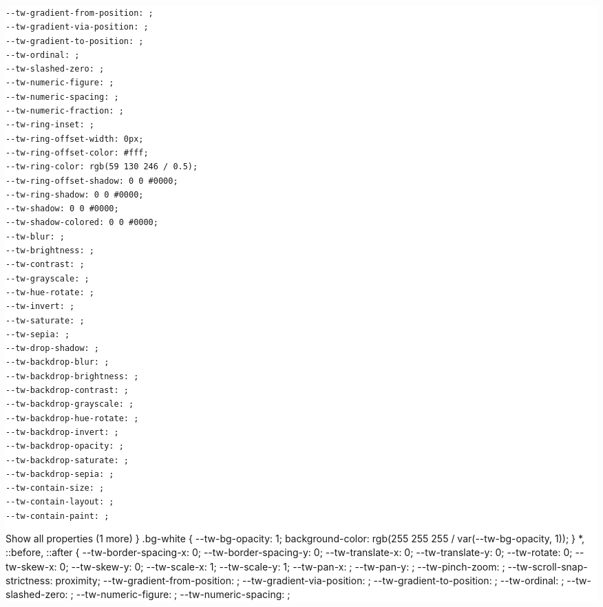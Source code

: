     --tw-gradient-from-position: ;
    --tw-gradient-via-position: ;
    --tw-gradient-to-position: ;
    --tw-ordinal: ;
    --tw-slashed-zero: ;
    --tw-numeric-figure: ;
    --tw-numeric-spacing: ;
    --tw-numeric-fraction: ;
    --tw-ring-inset: ;
    --tw-ring-offset-width: 0px;
    --tw-ring-offset-color: #fff;
    --tw-ring-color: rgb(59 130 246 / 0.5);
    --tw-ring-offset-shadow: 0 0 #0000;
    --tw-ring-shadow: 0 0 #0000;
    --tw-shadow: 0 0 #0000;
    --tw-shadow-colored: 0 0 #0000;
    --tw-blur: ;
    --tw-brightness: ;
    --tw-contrast: ;
    --tw-grayscale: ;
    --tw-hue-rotate: ;
    --tw-invert: ;
    --tw-saturate: ;
    --tw-sepia: ;
    --tw-drop-shadow: ;
    --tw-backdrop-blur: ;
    --tw-backdrop-brightness: ;
    --tw-backdrop-contrast: ;
    --tw-backdrop-grayscale: ;
    --tw-backdrop-hue-rotate: ;
    --tw-backdrop-invert: ;
    --tw-backdrop-opacity: ;
    --tw-backdrop-saturate: ;
    --tw-backdrop-sepia: ;
    --tw-contain-size: ;
    --tw-contain-layout: ;
    --tw-contain-paint: ;
Show all properties (1 more)
}
.bg-white {
    --tw-bg-opacity: 1;
    background-color: rgb(255 255 255 / var(--tw-bg-opacity, 1));
}
*, ::before, ::after {
    --tw-border-spacing-x: 0;
    --tw-border-spacing-y: 0;
    --tw-translate-x: 0;
    --tw-translate-y: 0;
    --tw-rotate: 0;
    --tw-skew-x: 0;
    --tw-skew-y: 0;
    --tw-scale-x: 1;
    --tw-scale-y: 1;
    --tw-pan-x: ;
    --tw-pan-y: ;
    --tw-pinch-zoom: ;
    --tw-scroll-snap-strictness: proximity;
    --tw-gradient-from-position: ;
    --tw-gradient-via-position: ;
    --tw-gradient-to-position: ;
    --tw-ordinal: ;
    --tw-slashed-zero: ;
    --tw-numeric-figure: ;
    --tw-numeric-spacing: ;